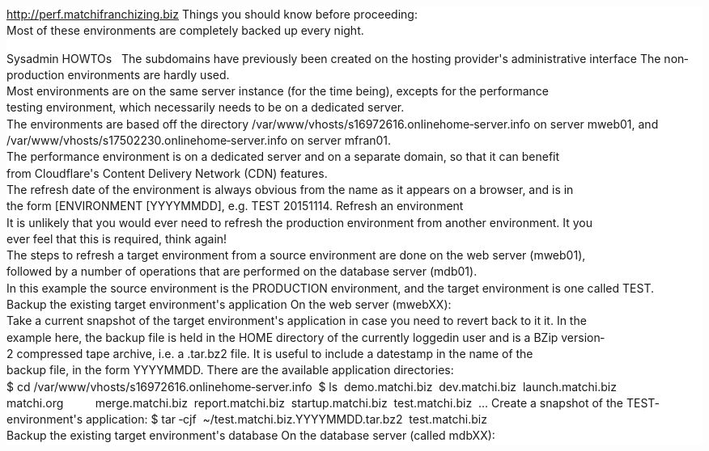http://perf.matchifranchizing.biz
Things you should know before proceeding:
Most of these environments are completely backed up every night.

Sysadmin HOWTOs ­ 
The subdomains have previously been created on the hosting provider's administrative interface
The non­production environments are hardly used.
Most environments are on the same server instance (for the time being), excepts for the performance
testing environment, which necessarily needs to be on a dedicated server.
The environments are based off the directory /var/www/vhosts/s16972616.onlinehome‐server.info on
server mweb01, and
/var/www/vhosts/s17502230.onlinehome‐server.info on server mfran01.
The performance environment is on a dedicated server and on a separate domain, so that it can benefit
from Cloudflare's Content Delivery Network (CDN) features.
The refresh date of the environment is always obvious from the name as it appears on a browser, and is in
the form [ENVIRONMENT [YYYYMMDD], e.g. TEST 20151114.
Refresh an environment
It is unlikely that you would ever need to refresh the production environment from another environment. It you
ever feel that this is required, think again!
The steps to refresh a target environment from a source environment are done on the web server (mweb01),
followed by a number of operations that are performed on the database server (mdb01).
In this example the source environment is the PRODUCTION environment, and the target environment is one
called TEST.
Backup the existing target environment's application
On the web server (mwebXX):
Take a current snapshot of the target environment's application in case you need to revert back to it it. In the
example here, the backup file is held in the HOME directory of the currently logged­in user and is a BZip­
version­2 compressed tape archive, i.e. a .tar.bz2 file. It is useful to include a datestamp in the name of the
backup file, in the form YYYYMMDD.
There are the available application directories:
$ cd /var/www/vhosts/s16972616.onlinehome‐server.info 
$ ls 
demo.matchi.biz 
dev.matchi.biz 
launch.matchi.biz   
matchi.org         
merge.matchi.biz 
report.matchi.biz 
startup.matchi.biz 
test.matchi.biz 
...
Create a snapshot of the TEST­environment's application:
$ tar ‐cjf  ~/test.matchi.biz.YYYYMMDD.tar.bz2  test.matchi.biz
Backup the existing target environment's database
On the database server (called mdbXX):
